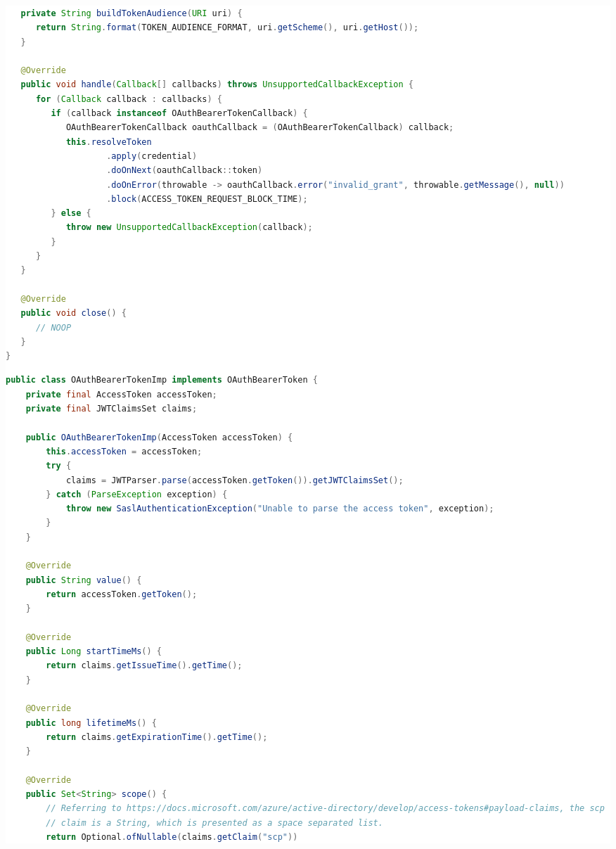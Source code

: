    ```Java
      private String buildTokenAudience(URI uri) {
         return String.format(TOKEN_AUDIENCE_FORMAT, uri.getScheme(), uri.getHost());
      }

      @Override
      public void handle(Callback[] callbacks) throws UnsupportedCallbackException {
         for (Callback callback : callbacks) {
            if (callback instanceof OAuthBearerTokenCallback) {
               OAuthBearerTokenCallback oauthCallback = (OAuthBearerTokenCallback) callback;
               this.resolveToken
                       .apply(credential)
                       .doOnNext(oauthCallback::token)
                       .doOnError(throwable -> oauthCallback.error("invalid_grant", throwable.getMessage(), null))
                       .block(ACCESS_TOKEN_REQUEST_BLOCK_TIME);
            } else {
               throw new UnsupportedCallbackException(callback);
            }
         }
      }

      @Override
      public void close() {
         // NOOP
      }
   }
   ```

   ```java
   public class OAuthBearerTokenImp implements OAuthBearerToken {
       private final AccessToken accessToken;
       private final JWTClaimsSet claims;

       public OAuthBearerTokenImp(AccessToken accessToken) {
           this.accessToken = accessToken;
           try {
               claims = JWTParser.parse(accessToken.getToken()).getJWTClaimsSet();
           } catch (ParseException exception) {
               throw new SaslAuthenticationException("Unable to parse the access token", exception);
           }
       }

       @Override
       public String value() {
           return accessToken.getToken();
       }

       @Override
       public Long startTimeMs() {
           return claims.getIssueTime().getTime();
       }

       @Override
       public long lifetimeMs() {
           return claims.getExpirationTime().getTime();
       }

       @Override
       public Set<String> scope() {
           // Referring to https://docs.microsoft.com/azure/active-directory/develop/access-tokens#payload-claims, the scp
           // claim is a String, which is presented as a space separated list.
           return Optional.ofNullable(claims.getClaim("scp"))
   ```